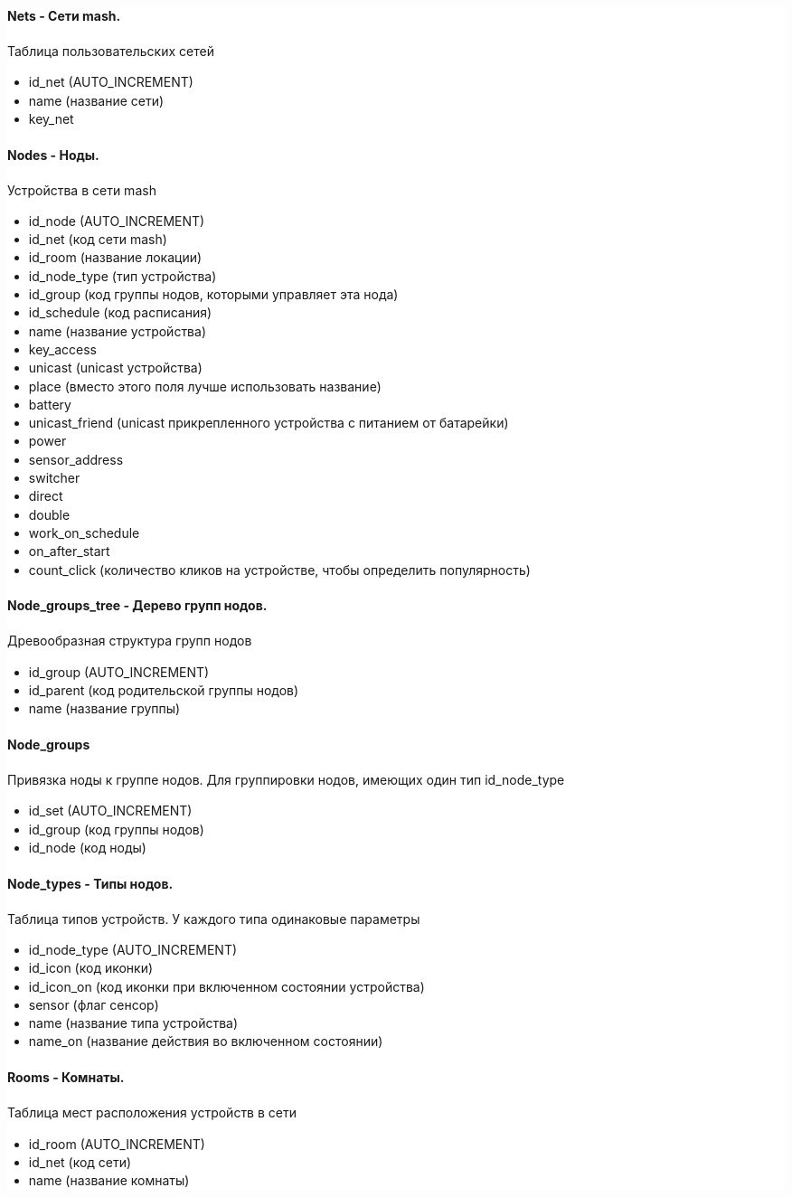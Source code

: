 #### Nets - Сети mash.
Таблица пользовательских сетей
- id_net (AUTO_INCREMENT)
- name (название сети)
- key_net

#### Nodes - Ноды.
Устройства в сети mash
- id_node (AUTO_INCREMENT)
- id_net (код сети mash)
- id_room (название локации)
- id_node_type (тип устройства)
- id_group (код группы нодов, которыми управляет эта нода)
- id_schedule (код расписания)
- name (название устройства)
- key_access
- unicast (unicast устройства)
- place (вместо этого поля лучше использовать название)
- battery
- unicast_friend (unicast прикрепленного устройства с питанием от батарейки)
- power
- sensor_address
- switcher
- direct
- double
- work_on_schedule
- on_after_start
- count_click (количество кликов на устройстве, чтобы определить популярность)

#### Node_groups_tree - Дерево групп нодов.
Древообразная структура групп нодов
- id_group (AUTO_INCREMENT)
- id_parent (код родительской группы нодов)
- name (название группы)

#### Node_groups 
Привязка ноды к группе нодов. Для группировки нодов, имеющих один тип id_node_type
- id_set (AUTO_INCREMENT)
- id_group (код группы нодов)
- id_node (код ноды)

#### Node_types - Типы нодов.
Таблица типов устройств. У каждого типа одинаковые параметры
- id_node_type (AUTO_INCREMENT)
- id_icon (код иконки)
- id_icon_on (код иконки при включенном состоянии устройства)
- sensor (флаг сенсор)
- name (название типа устройства)
- name_on (название действия во включенном состоянии)

#### Rooms - Комнаты.
Таблица мест расположения устройств в сети
- id_room (AUTO_INCREMENT)
- id_net (код сети)
- name (название комнаты)
